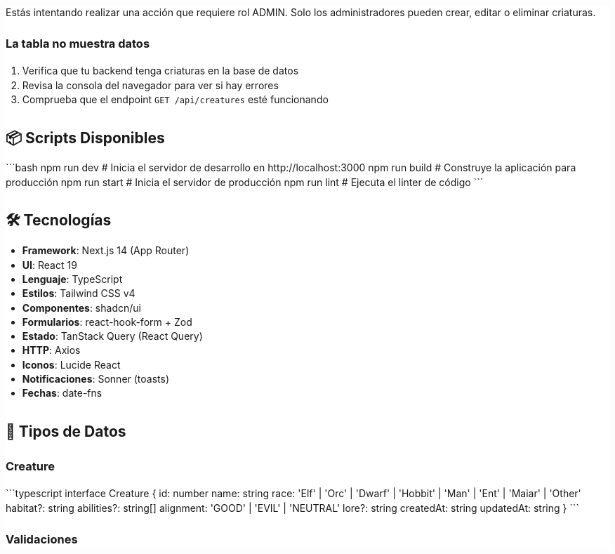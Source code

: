 Estás intentando realizar una acción que requiere rol ADMIN. Solo los administradores pueden crear, editar o eliminar criaturas.

### La tabla no muestra datos

1. Verifica que tu backend tenga criaturas en la base de datos
2. Revisa la consola del navegador para ver si hay errores
3. Comprueba que el endpoint `GET /api/creatures` esté funcionando

## 📦 Scripts Disponibles

\`\`\`bash
npm run dev      # Inicia el servidor de desarrollo en http://localhost:3000
npm run build    # Construye la aplicación para producción
npm run start    # Inicia el servidor de producción
npm run lint     # Ejecuta el linter de código
\`\`\`

## 🛠️ Tecnologías

- **Framework**: Next.js 14 (App Router)
- **UI**: React 19
- **Lenguaje**: TypeScript
- **Estilos**: Tailwind CSS v4
- **Componentes**: shadcn/ui
- **Formularios**: react-hook-form + Zod
- **Estado**: TanStack Query (React Query)
- **HTTP**: Axios
- **Iconos**: Lucide React
- **Notificaciones**: Sonner (toasts)
- **Fechas**: date-fns

## 📝 Tipos de Datos

### Creature

\`\`\`typescript
interface Creature {
  id: number
  name: string
  race: 'Elf' | 'Orc' | 'Dwarf' | 'Hobbit' | 'Man' | 'Ent' | 'Maiar' | 'Other'
  habitat?: string
  abilities?: string[]
  alignment: 'GOOD' | 'EVIL' | 'NEUTRAL'
  lore?: string
  createdAt: string
  updatedAt: string
}
\`\`\`

### Validaciones
